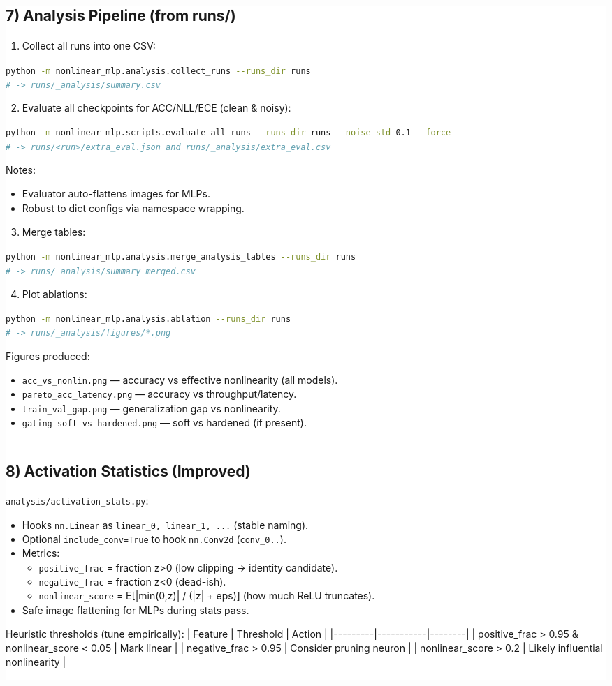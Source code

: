 
## 7) Analysis Pipeline (from runs/)

1) Collect all runs into one CSV:
```bash
python -m nonlinear_mlp.analysis.collect_runs --runs_dir runs
# -> runs/_analysis/summary.csv
```

2) Evaluate all checkpoints for ACC/NLL/ECE (clean & noisy):
```bash
python -m nonlinear_mlp.scripts.evaluate_all_runs --runs_dir runs --noise_std 0.1 --force
# -> runs/<run>/extra_eval.json and runs/_analysis/extra_eval.csv
```
Notes:
- Evaluator auto-flattens images for MLPs.
- Robust to dict configs via namespace wrapping.

3) Merge tables:
```bash
python -m nonlinear_mlp.analysis.merge_analysis_tables --runs_dir runs
# -> runs/_analysis/summary_merged.csv
```

4) Plot ablations:
```bash
python -m nonlinear_mlp.analysis.ablation --runs_dir runs
# -> runs/_analysis/figures/*.png
```

Figures produced:
- `acc_vs_nonlin.png` — accuracy vs effective nonlinearity (all models).
- `pareto_acc_latency.png` — accuracy vs throughput/latency.
- `train_val_gap.png` — generalization gap vs nonlinearity.
- `gating_soft_vs_hardened.png` — soft vs hardened (if present).

---

## 8) Activation Statistics (Improved)

`analysis/activation_stats.py`:
- Hooks `nn.Linear` as `linear_0, linear_1, ...` (stable naming).
- Optional `include_conv=True` to hook `nn.Conv2d` (`conv_0..`).
- Metrics:
  - `positive_frac` = fraction z>0 (low clipping → identity candidate).
  - `negative_frac` = fraction z<0 (dead-ish).
  - `nonlinear_score` = E[|min(0,z)| / (|z| + eps)] (how much ReLU truncates).
- Safe image flattening for MLPs during stats pass.

Heuristic thresholds (tune empirically):
| Feature | Threshold | Action |
|---------|-----------|--------|
| positive_frac > 0.95 & nonlinear_score < 0.05 | Mark linear |
| negative_frac > 0.95 | Consider pruning neuron |
| nonlinear_score > 0.2 | Likely influential nonlinearity |

---